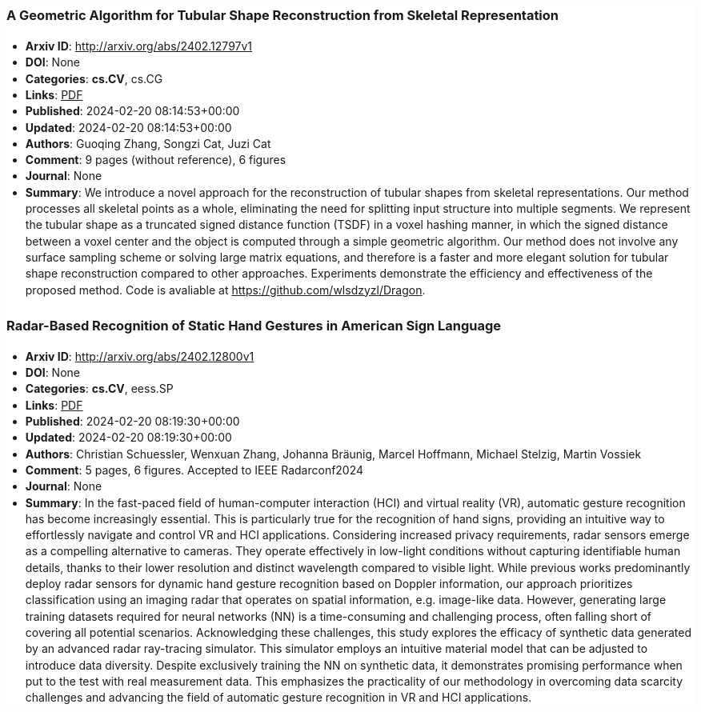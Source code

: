 

### A Geometric Algorithm for Tubular Shape Reconstruction from Skeletal Representation
- **Arxiv ID**: http://arxiv.org/abs/2402.12797v1
- **DOI**: None
- **Categories**: **cs.CV**, cs.CG
- **Links**: [PDF](http://arxiv.org/pdf/2402.12797v1)
- **Published**: 2024-02-20 08:14:53+00:00
- **Updated**: 2024-02-20 08:14:53+00:00
- **Authors**: Guoqing Zhang, Songzi Cat, Juzi Cat
- **Comment**: 9 pages (without reference), 6 figures
- **Journal**: None
- **Summary**: We introduce a novel approach for the reconstruction of tubular shapes from skeletal representations. Our method processes all skeletal points as a whole, eliminating the need for splitting input structure into multiple segments. We represent the tubular shape as a truncated signed distance function (TSDF) in a voxel hashing manner, in which the signed distance between a voxel center and the object is computed through a simple geometric algorithm. Our method does not involve any surface sampling scheme or solving large matrix equations, and therefore is a faster and more elegant solution for tubular shape reconstruction compared to other approaches. Experiments demonstrate the efficiency and effectiveness of the proposed method. Code is avaliable at https://github.com/wlsdzyzl/Dragon.



### Radar-Based Recognition of Static Hand Gestures in American Sign Language
- **Arxiv ID**: http://arxiv.org/abs/2402.12800v1
- **DOI**: None
- **Categories**: **cs.CV**, eess.SP
- **Links**: [PDF](http://arxiv.org/pdf/2402.12800v1)
- **Published**: 2024-02-20 08:19:30+00:00
- **Updated**: 2024-02-20 08:19:30+00:00
- **Authors**: Christian Schuessler, Wenxuan Zhang, Johanna Bräunig, Marcel Hoffmann, Michael Stelzig, Martin Vossiek
- **Comment**: 5 pages, 6 figures. Accepted to IEEE Radarconf2024
- **Journal**: None
- **Summary**: In the fast-paced field of human-computer interaction (HCI) and virtual reality (VR), automatic gesture recognition has become increasingly essential. This is particularly true for the recognition of hand signs, providing an intuitive way to effortlessly navigate and control VR and HCI applications. Considering increased privacy requirements, radar sensors emerge as a compelling alternative to cameras. They operate effectively in low-light conditions without capturing identifiable human details, thanks to their lower resolution and distinct wavelength compared to visible light.   While previous works predominantly deploy radar sensors for dynamic hand gesture recognition based on Doppler information, our approach prioritizes classification using an imaging radar that operates on spatial information, e.g. image-like data. However, generating large training datasets required for neural networks (NN) is a time-consuming and challenging process, often falling short of covering all potential scenarios. Acknowledging these challenges, this study explores the efficacy of synthetic data generated by an advanced radar ray-tracing simulator. This simulator employs an intuitive material model that can be adjusted to introduce data diversity.   Despite exclusively training the NN on synthetic data, it demonstrates promising performance when put to the test with real measurement data. This emphasizes the practicality of our methodology in overcoming data scarcity challenges and advancing the field of automatic gesture recognition in VR and HCI applications.

